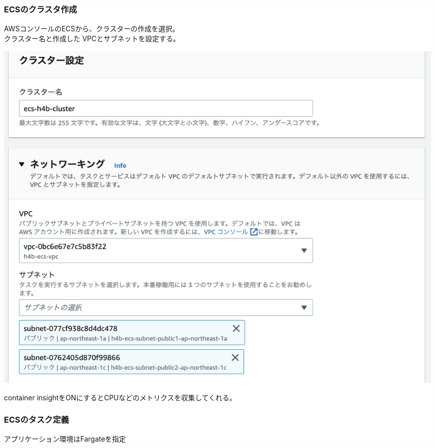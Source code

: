 ### ECSのクラスタ作成
AWSコンソールのECSから、クラスターの作成を選択。  
クラスター名と作成した VPCとサブネットを設定する。

![](img/ecs_cluster.png)

container insightをONにするとCPUなどのメトリクスを収集してくれる。


### ECSのタスク定義
アプリケーション環境はFargateを指定
